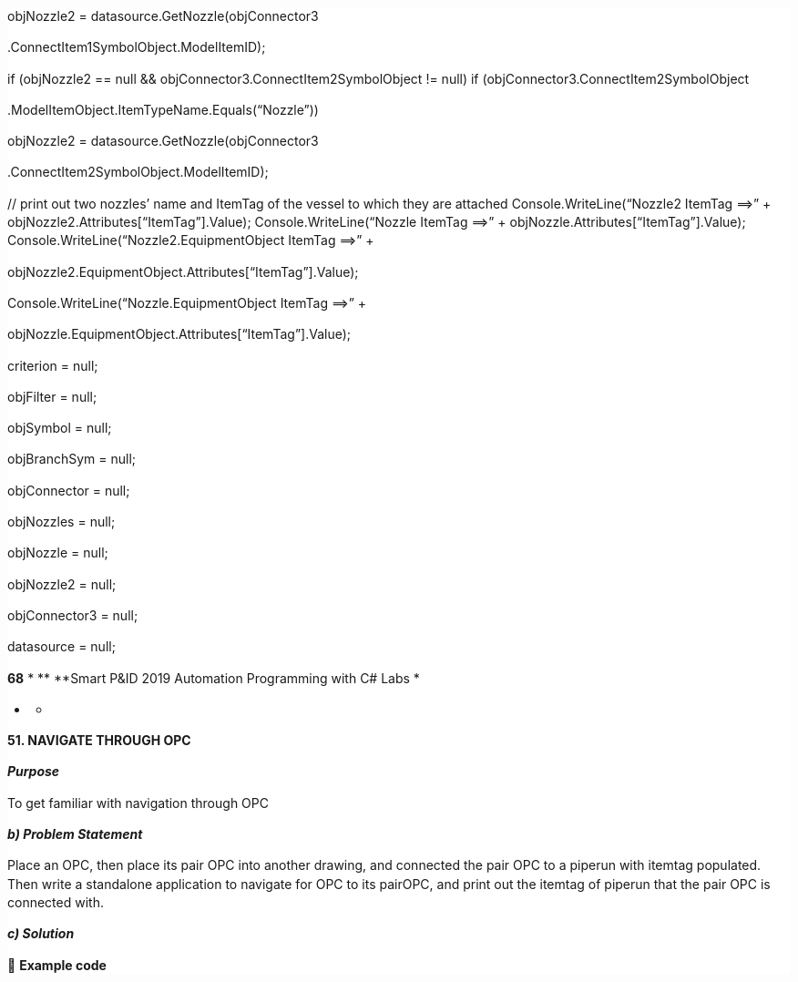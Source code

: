 objNozzle2 = datasource.GetNozzle(objConnector3

.ConnectItem1SymbolObject.ModelItemID);

if (objNozzle2 == null && objConnector3.ConnectItem2SymbolObject != null) if (objConnector3.ConnectItem2SymbolObject

.ModelItemObject.ItemTypeName.Equals(“Nozzle”))

objNozzle2 = datasource.GetNozzle(objConnector3

.ConnectItem2SymbolObject.ModelItemID);

// print out two nozzles’ name and ItemTag of the vessel to which they are attached Console.WriteLine(“Nozzle2 ItemTag ==>” + objNozzle2.Attributes[“ItemTag”].Value); Console.WriteLine(“Nozzle ItemTag ==>” + objNozzle.Attributes[“ItemTag”].Value); Console.WriteLine(“Nozzle2.EquipmentObject ItemTag ==>” +

objNozzle2.EquipmentObject.Attributes[“ItemTag”].Value);

Console.WriteLine(“Nozzle.EquipmentObject ItemTag ==>” +

objNozzle.EquipmentObject.Attributes[“ItemTag”].Value);

criterion = null;

objFilter = null;

objSymbol = null;

objBranchSym = null;

objConnector = null;

objNozzles = null;

objNozzle = null;

objNozzle2 = null;

objConnector3 = null;

datasource = null;

**68** * ** **Smart P&ID 2019 Automation Programming with C# Labs *

- 
    - 

**51. NAVIGATE THROUGH OPC**

***Purpose***

To get familiar with navigation through OPC

***b) Problem Statement***

Place an OPC, then place its pair OPC into another drawing, and connected the pair OPC to a piperun with itemtag populated. Then write a standalone application to navigate for OPC to its pairOPC, and print out the itemtag of piperun that the pair OPC is connected with.

***c) Solution***

 **Example code**
